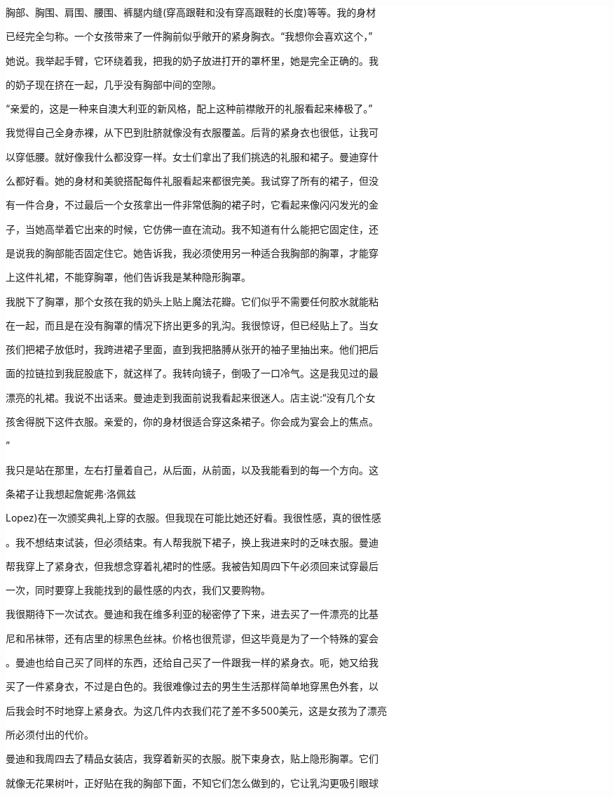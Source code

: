 胸部、胸围、肩围、腰围、裤腿内缝(穿高跟鞋和没有穿高跟鞋的长度)等等。我的身材

已经完全匀称。一个女孩带来了一件胸前似乎敞开的紧身胸衣。“我想你会喜欢这个，”

她说。我举起手臂，它环绕着我，把我的奶子放进打开的罩杯里，她是完全正确的。我

的奶子现在挤在一起，几乎没有胸部中间的空隙。

“亲爱的，这是一种来自澳大利亚的新风格，配上这种前襟敞开的礼服看起来棒极了。”

我觉得自己全身赤裸，从下巴到肚脐就像没有衣服覆盖。后背的紧身衣也很低，让我可

以穿低腰。就好像我什么都没穿一样。女士们拿出了我们挑选的礼服和裙子。曼迪穿什

么都好看。她的身材和美貌搭配每件礼服看起来都很完美。我试穿了所有的裙子，但没

有一件合身，不过最后一个女孩拿出一件非常低胸的裙子时，它看起来像闪闪发光的金

子，当她高举着它出来的时候，它仿佛一直在流动。我不知道有什么能把它固定住，还

是说我的胸部能否固定住它。她告诉我，我必须使用另一种适合我胸部的胸罩，才能穿

上这件礼裙，不能穿胸罩，他们告诉我是某种隐形胸罩。

我脱下了胸罩，那个女孩在我的奶头上贴上魔法花瓣。它们似乎不需要任何胶水就能粘

在一起，而且是在没有胸罩的情况下挤出更多的乳沟。我很惊讶，但已经贴上了。当女

孩们把裙子放低时，我跨进裙子里面，直到我把胳膊从张开的袖子里抽出来。他们把后

面的拉链拉到我屁股底下，就这样了。我转向镜子，倒吸了一口冷气。这是我见过的最

漂亮的礼裙。我说不出话来。曼迪走到我面前说我看起来很迷人。店主说:“没有几个女

孩舍得脱下这件衣服。亲爱的，你的身材很适合穿这条裙子。你会成为宴会上的焦点。

”

我只是站在那里，左右打量着自己，从后面，从前面，以及我能看到的每一个方向。这

条裙子让我想起詹妮弗·洛佩兹

Lopez)在一次颁奖典礼上穿的衣服。但我现在可能比她还好看。我很性感，真的很性感

。我不想结束试装，但必须结束。有人帮我脱下裙子，换上我进来时的乏味衣服。曼迪

帮我穿上了紧身衣，但我想念穿着礼裙时的性感。我被告知周四下午必须回来试穿最后

一次，同时要穿上我能找到的最性感的内衣，我们又要购物。

我很期待下一次试衣。曼迪和我在维多利亚的秘密停了下来，进去买了一件漂亮的比基

尼和吊袜带，还有店里的棕黑色丝袜。价格也很荒谬，但这毕竟是为了一个特殊的宴会

。曼迪也给自己买了同样的东西，还给自己买了一件跟我一样的紧身衣。呃，她又给我

买了一件紧身衣，不过是白色的。我很难像过去的男生生活那样简单地穿黑色外套，以

后我会时不时地穿上紧身衣。为这几件内衣我们花了差不多500美元，这是女孩为了漂亮

所必须付出的代价。

曼迪和我周四去了精品女装店，我穿着新买的衣服。脱下束身衣，贴上隐形胸罩。它们

就像无花果树叶，正好贴在我的胸部下面，不知它们怎么做到的，它让乳沟更吸引眼球

